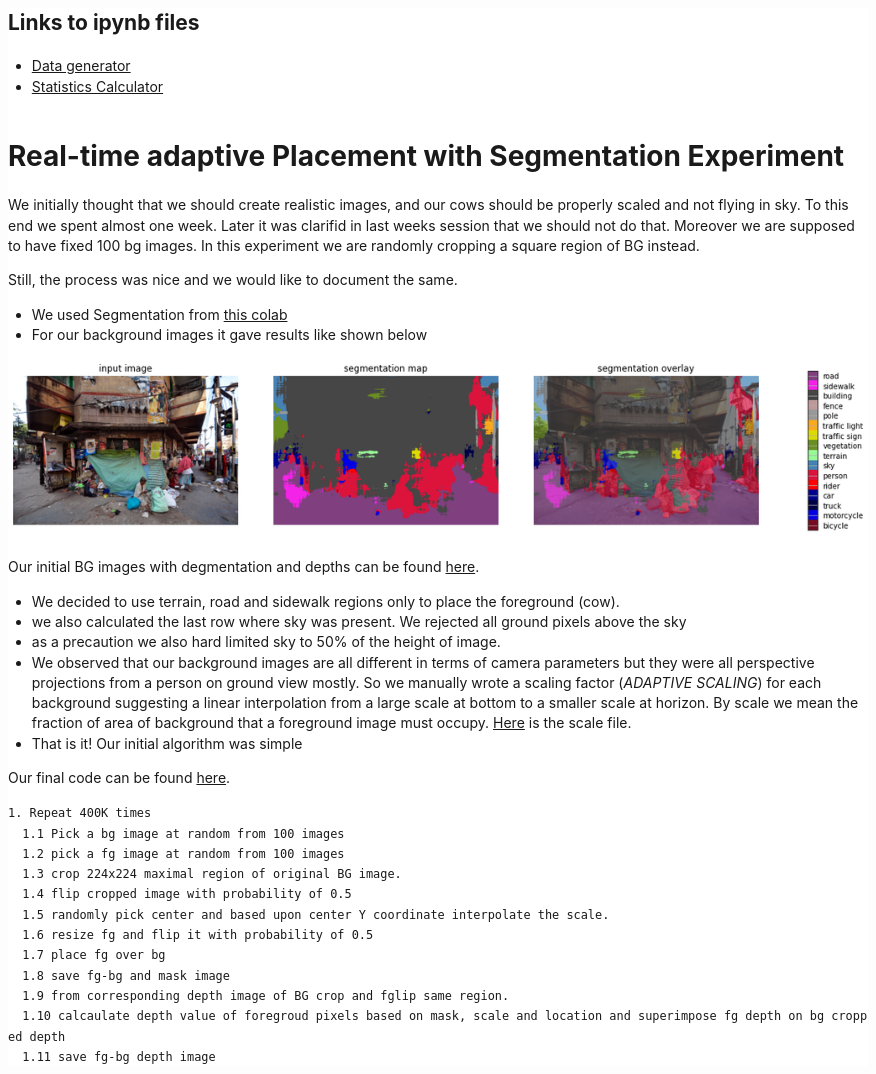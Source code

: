## Links to ipynb files

* [Data generator](https://github.com/sridevibonthu/EVA/blob/master/S14/Final_Data_Creation.ipynb)
* [Statistics Calculator](https://github.com/sridevibonthu/EVA/blob/master/S14/Data_Statistics.ipynb)

# Real-time adaptive Placement with Segmentation Experiment

We initially thought that we should create realistic images, and our cows should be properly scaled and not flying in sky. To this end we spent almost one week. Later it was clarifid in last weeks session that we should not do that. Moreover we are supposed to have fixed 100 bg images. In this experiment we are randomly cropping a square region of BG instead.

Still, the process was nice and we would like to document the same.

* We used Segmentation from [this colab](https://colab.research.google.com/github/lexfridman/mit-deep-learning/blob/master/tutorial_driving_scene_segmentation/tutorial_driving_scene_segmentation.ipynb)
* For our background images it gave results like shown below

![segmentation key](segmentationkey.png)

Our initial BG images with degmentation and depths can be found [here](https://drive.google.com/open?id=1ZLqkr_oY4xGK-Vhdvjr_BLGVEewcEsi3).

* We decided to use terrain, road and sidewalk regions only to place the foreground (cow).
* we also calculated the last row where sky was present. We rejected all ground pixels above the sky
* as a precaution we also hard limited sky to 50% of the height of image.
* We observed that our background images are all different in terms of camera parameters but they were all perspective projections from a person on ground view mostly. So we manually wrote a scaling factor (*ADAPTIVE SCALING*) for each background suggesting a linear interpolation from a large scale at bottom to a smaller scale at horizon. By scale we mean the fraction of area of background that a foreground image must occupy. [Here](https://drive.google.com/open?id=1ILVEydlrXIJ0H6q74fedP7PfUi2X5tXD) is the scale file.
* That is it! Our initial algorithm was simple

Our final code can be found [here](https://github.com/abhinavdayal/EVA4/blob/master/S14/Segmentation_Based_Data_Creation.ipynb).

```
1. Repeat 400K times
  1.1 Pick a bg image at random from 100 images
  1.2 pick a fg image at random from 100 images
  1.3 crop 224x224 maximal region of original BG image.
  1.4 flip cropped image with probability of 0.5
  1.5 randomly pick center and based upon center Y coordinate interpolate the scale.
  1.6 resize fg and flip it with probability of 0.5
  1.7 place fg over bg
  1.8 save fg-bg and mask image
  1.9 from corresponding depth image of BG crop and fglip same region. 
  1.10 calcaulate depth value of foregroud pixels based on mask, scale and location and superimpose fg depth on bg cropped depth
  1.11 save fg-bg depth image
```
